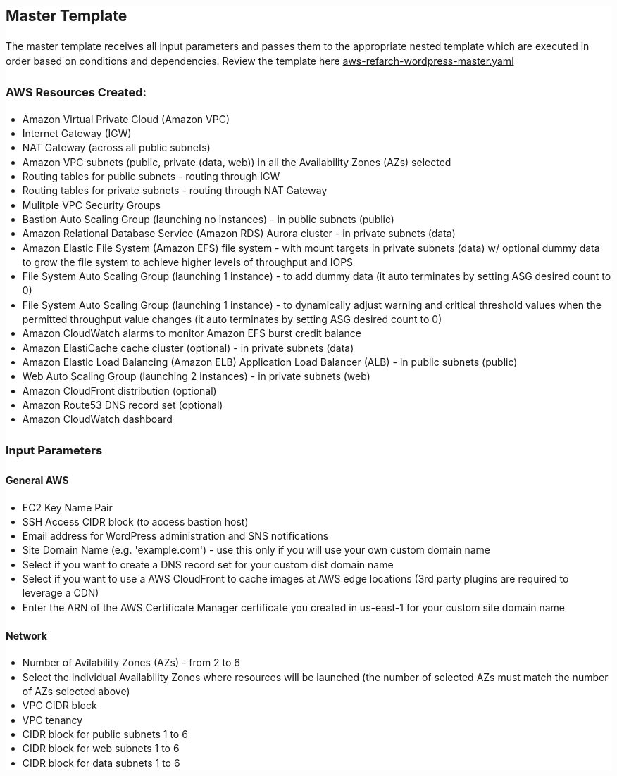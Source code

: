 ## Master Template
The master template receives all input parameters and passes them to the appropriate nested template which are executed in order based on conditions and dependencies.
Review the template here [aws-refarch-wordpress-master.yaml](templates/aws-refarch-wordpress-master.yaml)

### AWS Resources Created:

- Amazon Virtual Private Cloud (Amazon VPC)
- Internet Gateway (IGW)
- NAT Gateway (across all public subnets)
- Amazon VPC subnets (public, private (data, web)) in all the Availability Zones (AZs) selected
- Routing tables for public subnets - routing through IGW
- Routing tables for private subnets - routing through NAT Gateway
- Mulitple VPC Security Groups
- Bastion Auto Scaling Group (launching no instances) - in public subnets (public)
- Amazon Relational Database Service (Amazon RDS) Aurora cluster - in private subnets (data)
- Amazon Elastic File System (Amazon EFS) file system - with mount targets in private subnets (data) w/ optional dummy data to grow the file system to achieve higher levels of throughput and IOPS
- File System Auto Scaling Group (launching 1 instance) - to add dummy data (it auto terminates by setting ASG desired count to 0)
- File System Auto Scaling Group (launching 1 instance) - to dynamically adjust warning and critical threshold values when the permitted throughput value changes (it auto terminates by setting ASG desired count to 0)
- Amazon CloudWatch alarms to monitor Amazon EFS burst credit balance
- Amazon ElastiCache cache cluster (optional) - in private subnets (data)
- Amazon Elastic Load Balancing (Amazon ELB) Application Load Balancer (ALB) - in public subnets (public)
- Web Auto Scaling Group (launching 2 instances) - in private subnets (web)
- Amazon CloudFront distribution (optional)
- Amazon Route53 DNS record set (optional)
- Amazon CloudWatch dashboard

### Input Parameters

#### General AWS
- EC2 Key Name Pair
- SSH Access CIDR block (to access bastion host)
- Email address for WordPress administration and SNS notifications
- Site Domain Name (e.g. 'example.com') - use this only if you will use your own custom domain name
- Select if you want to create a DNS record set for your custom dist domain name
- Select if you want to use a AWS CloudFront to cache images at AWS edge locations (3rd party plugins are required to leverage a CDN)
- Enter the ARN of the AWS Certificate Manager certificate you created in us-east-1 for your custom site domain name

#### Network
- Number of Avilability Zones (AZs) - from 2 to 6
- Select the individual Availability Zones where resources will be launched (the number of selected AZs must match the number of AZs selected above)
- VPC CIDR block
- VPC tenancy
- CIDR block for public subnets 1 to 6
- CIDR block for web subnets 1 to 6
- CIDR block for data subnets 1 to 6
